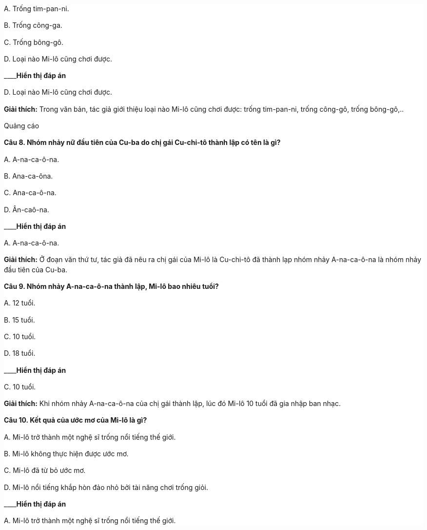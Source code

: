 A. Trống tim-pan-ni.

B. Trống công-ga.

C. Trống bông-gô.

D. Loại nào Mi-lô cũng chơi được.

____**Hiển thị đáp án**

D. Loại nào Mi-lô cũng chơi được.

**Giải thích:** Trong văn bản, tác giả giới thiệu loại nào Mi-lô cũng chơi được: trống tim-pan-ni, trống công-gô, trống bông-gô,.. 

Quảng cáo

**Câu 8. Nhóm nhảy nữ đầu tiên của Cu-ba do chị gái Cu-chi-tô thành lập có tên là gì?**

A. A-na-ca-ô-na.

B. Ana-ca-ôna.

C. Ana-ca-ô-na.

D. Ân-caô-na.

____**Hiển thị đáp án**

A. A-na-ca-ô-na.

**Giải thích:** Ở đoạn văn thứ tư, tác giả đã nêu ra chị gái của Mi-lô là Cu-chi-tô đã thành lạp nhóm nhảy A-na-ca-ô-na là nhóm nhảy đầu tiên của Cu-ba.

**Câu 9. Nhóm nhảy A-na-ca-ô-na thành lập, Mi-lô bao nhiêu tuổi?**

A. 12 tuổi.

B. 15 tuổi.

C. 10 tuổi.

D. 18 tuổi.

____**Hiển thị đáp án**

C. 10 tuổi.

**Giải thích:** Khi nhóm nhảy A-na-ca-ô-na của chị gái thành lập, lúc đó Mi-lô 10 tuổi đã gia nhập ban nhạc.

**Câu 10. Kết quả của ước mơ của Mi-lô là gì?**

A. Mi-lô trở thành một nghệ sĩ trống nổi tiếng thế giới.

B. Mi-lô không thực hiện được ước mơ.

C. Mi-lô đã từ bỏ ước mơ.

D. Mi-lô nổi tiếng khắp hòn đảo nhỏ bởi tài năng chơi trống giỏi.

____**Hiển thị đáp án**

A. Mi-lô trở thành một nghệ sĩ trống nổi tiếng thế giới.
